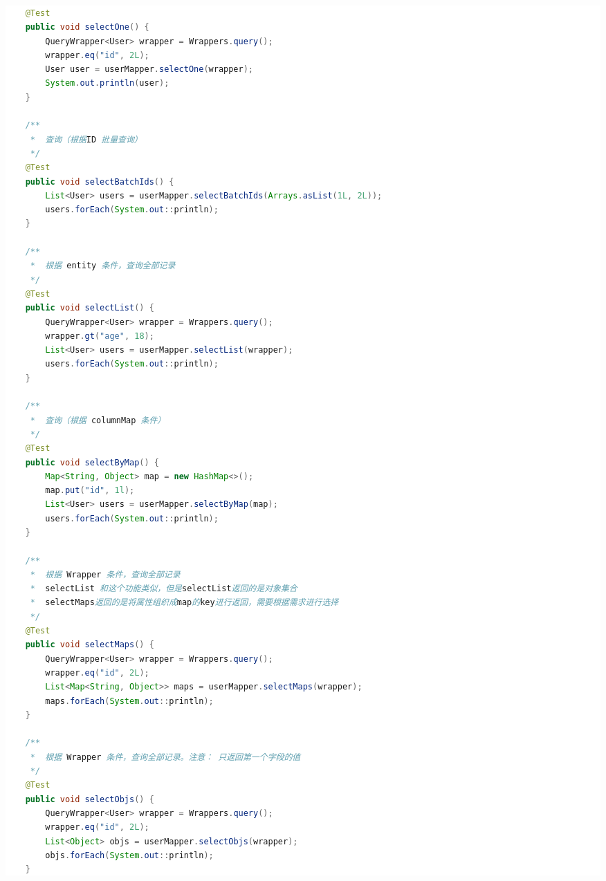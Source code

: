 ```java
    @Test
    public void selectOne() {
        QueryWrapper<User> wrapper = Wrappers.query();
        wrapper.eq("id", 2L);
        User user = userMapper.selectOne(wrapper);
        System.out.println(user);
    }

    /**
     *  查询（根据ID 批量查询）
     */
    @Test
    public void selectBatchIds() {
        List<User> users = userMapper.selectBatchIds(Arrays.asList(1L, 2L));
        users.forEach(System.out::println);
    }

    /**
     *  根据 entity 条件，查询全部记录
     */
    @Test
    public void selectList() {
        QueryWrapper<User> wrapper = Wrappers.query();
        wrapper.gt("age", 18);
        List<User> users = userMapper.selectList(wrapper);
        users.forEach(System.out::println);
    }

    /**
     *  查询（根据 columnMap 条件）
     */
    @Test
    public void selectByMap() {
        Map<String, Object> map = new HashMap<>();
        map.put("id", 1l);
        List<User> users = userMapper.selectByMap(map);
        users.forEach(System.out::println);
    }

    /**
     *  根据 Wrapper 条件，查询全部记录
     *  selectList 和这个功能类似，但是selectList返回的是对象集合
     *  selectMaps返回的是将属性组织成map的key进行返回，需要根据需求进行选择
     */
    @Test
    public void selectMaps() {
        QueryWrapper<User> wrapper = Wrappers.query();
        wrapper.eq("id", 2L);
        List<Map<String, Object>> maps = userMapper.selectMaps(wrapper);
        maps.forEach(System.out::println);
    }

    /**
     *  根据 Wrapper 条件，查询全部记录。注意： 只返回第一个字段的值
     */
    @Test
    public void selectObjs() {
        QueryWrapper<User> wrapper = Wrappers.query();
        wrapper.eq("id", 2L);
        List<Object> objs = userMapper.selectObjs(wrapper);
        objs.forEach(System.out::println);
    }

```